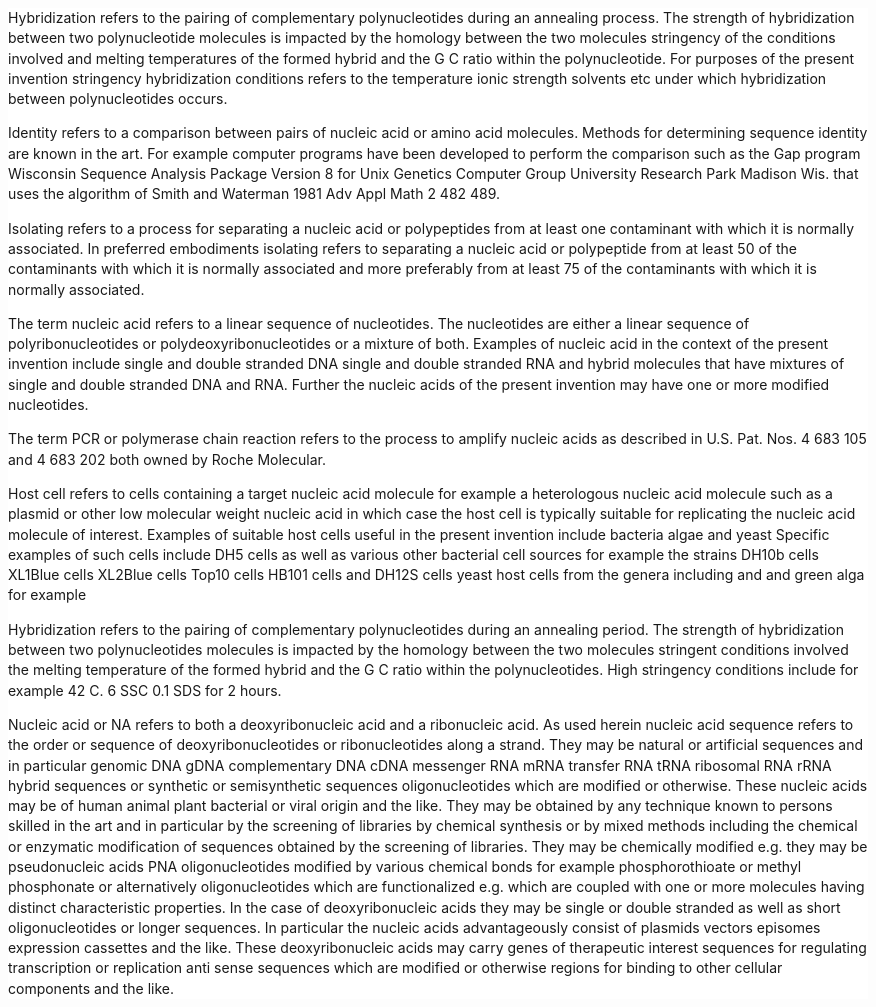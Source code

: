  Hybridization refers to the pairing of complementary polynucleotides during an annealing process. The strength of hybridization between two polynucleotide molecules is impacted by the homology between the two molecules stringency of the conditions involved and melting temperatures of the formed hybrid and the G C ratio within the polynucleotide. For purposes of the present invention stringency hybridization conditions refers to the temperature ionic strength solvents etc under which hybridization between polynucleotides occurs.

 Identity refers to a comparison between pairs of nucleic acid or amino acid molecules. Methods for determining sequence identity are known in the art. For example computer programs have been developed to perform the comparison such as the Gap program Wisconsin Sequence Analysis Package Version 8 for Unix Genetics Computer Group University Research Park Madison Wis. that uses the algorithm of Smith and Waterman 1981 Adv Appl Math 2 482 489.

 Isolating refers to a process for separating a nucleic acid or polypeptides from at least one contaminant with which it is normally associated. In preferred embodiments isolating refers to separating a nucleic acid or polypeptide from at least 50 of the contaminants with which it is normally associated and more preferably from at least 75 of the contaminants with which it is normally associated.

The term nucleic acid refers to a linear sequence of nucleotides. The nucleotides are either a linear sequence of polyribonucleotides or polydeoxyribonucleotides or a mixture of both. Examples of nucleic acid in the context of the present invention include single and double stranded DNA single and double stranded RNA and hybrid molecules that have mixtures of single and double stranded DNA and RNA. Further the nucleic acids of the present invention may have one or more modified nucleotides.

The term PCR or polymerase chain reaction refers to the process to amplify nucleic acids as described in U.S. Pat. Nos. 4 683 105 and 4 683 202 both owned by Roche Molecular.

 Host cell refers to cells containing a target nucleic acid molecule for example a heterologous nucleic acid molecule such as a plasmid or other low molecular weight nucleic acid in which case the host cell is typically suitable for replicating the nucleic acid molecule of interest. Examples of suitable host cells useful in the present invention include bacteria algae and yeast Specific examples of such cells include DH5 cells as well as various other bacterial cell sources for example the strains DH10b cells XL1Blue cells XL2Blue cells Top10 cells HB101 cells and DH12S cells yeast host cells from the genera including and and green alga for example

 Hybridization refers to the pairing of complementary polynucleotides during an annealing period. The strength of hybridization between two polynucleotides molecules is impacted by the homology between the two molecules stringent conditions involved the melting temperature of the formed hybrid and the G C ratio within the polynucleotides. High stringency conditions include for example 42 C. 6 SSC 0.1 SDS for 2 hours.

 Nucleic acid or NA refers to both a deoxyribonucleic acid and a ribonucleic acid. As used herein nucleic acid sequence refers to the order or sequence of deoxyribonucleotides or ribonucleotides along a strand. They may be natural or artificial sequences and in particular genomic DNA gDNA complementary DNA cDNA messenger RNA mRNA transfer RNA tRNA ribosomal RNA rRNA hybrid sequences or synthetic or semisynthetic sequences oligonucleotides which are modified or otherwise. These nucleic acids may be of human animal plant bacterial or viral origin and the like. They may be obtained by any technique known to persons skilled in the art and in particular by the screening of libraries by chemical synthesis or by mixed methods including the chemical or enzymatic modification of sequences obtained by the screening of libraries. They may be chemically modified e.g. they may be pseudonucleic acids PNA oligonucleotides modified by various chemical bonds for example phosphorothioate or methyl phosphonate or alternatively oligonucleotides which are functionalized e.g. which are coupled with one or more molecules having distinct characteristic properties. In the case of deoxyribonucleic acids they may be single or double stranded as well as short oligonucleotides or longer sequences. In particular the nucleic acids advantageously consist of plasmids vectors episomes expression cassettes and the like. These deoxyribonucleic acids may carry genes of therapeutic interest sequences for regulating transcription or replication anti sense sequences which are modified or otherwise regions for binding to other cellular components and the like.
